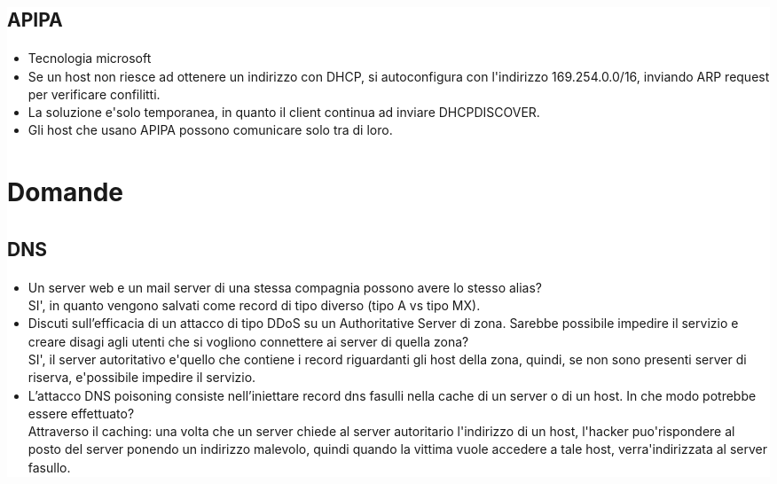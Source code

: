 ## APIPA
- Tecnologia microsoft
- Se un host non riesce ad ottenere un indirizzo con DHCP, si autoconfigura con l'indirizzo 169.254.0.0/16, inviando ARP request per verificare confilitti.
- La soluzione e'solo temporanea, in quanto il client continua ad inviare DHCPDISCOVER.
- Gli host che usano APIPA possono comunicare solo tra di loro.

# Domande
## DNS
- Un server web e un mail server di una stessa compagnia possono avere lo stesso alias?  
  SI', in quanto vengono salvati come record di tipo diverso (tipo A vs tipo MX).
- Discuti sull’efficacia di un attacco di tipo DDoS su un Authoritative Server di zona. Sarebbe possibile impedire il servizio e creare disagi agli utenti che si vogliono connettere ai server di quella zona?  
  SI', il server autoritativo e'quello che contiene i record riguardanti gli host della zona, quindi, se non sono presenti server di riserva, e'possibile impedire il servizio.
- L’attacco DNS poisoning consiste nell’iniettare record dns fasulli nella cache di un server o di un host. In che modo potrebbe essere effettuato?  
  Attraverso il caching: una volta che un server chiede al server autoritario l'indirizzo di un host, l'hacker puo'rispondere al posto del server ponendo un indirizzo malevolo, quindi quando la vittima vuole accedere a tale host, verra'indirizzata al server fasullo.